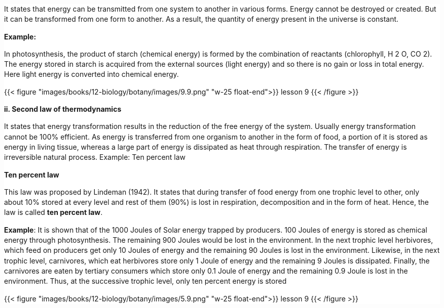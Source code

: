 It states that energy can be transmitted from one system to another in various forms. Energy cannot be destroyed or created. But it can be transformed from one form to another. As a result, the quantity of energy present in the universe is constant.

**Example:**

In photosynthesis, the product of starch (chemical energy) is formed by the combination of reactants (chlorophyll, H 2 O, CO 2). The energy stored in starch is acquired from the external sources (light energy) and so there is no gain or loss in total energy. Here light energy is converted into chemical energy.

{{< figure "images/books/12-biology/botany/images/9.9.png" "w-25 float-end">}}
lesson 9
{{< /figure >}}

**ii. Second law of thermodynamics**

It states that energy transformation results in the
reduction of the free energy of the system. Usually
energy transformation cannot be 100% efficient.
As energy is transferred from one organism to
another in the form of food, a portion of it is stored
as energy in living tissue, whereas a large part of
energy is dissipated as heat through respiration.
The transfer of energy is irreversible natural
process. Example: Ten percent law

**Ten percent law**

This law was proposed by Lindeman (1942). It
states that during transfer of food energy from
one trophic level to other, only about 10% stored
at every level and rest of them (90%) is lost in
respiration, decomposition and in the form of
heat. Hence, the law is called **ten percent law**.

**Example**: It is shown that of the 1000 Joules of
Solar energy trapped by producers. 100 Joules
of energy is stored as chemical energy through
photosynthesis. The remaining 900 Joules would
be lost in the environment. In the next trophic
level herbivores, which feed on producers get
only 10 Joules of energy and the remaining
90 Joules is lost in the environment. Likewise,
in the next trophic level, carnivores, which eat
herbivores store only 1 Joule of energy and
the remaining 9 Joules is dissipated. Finally,
the carnivores are eaten by tertiary consumers
which store only 0.1 Joule of energy and the
remaining 0.9 Joule is lost in the environment.
Thus, at the successive trophic level, only ten
percent energy is stored

{{< figure "images/books/12-biology/botany/images/5.9.png" "w-25 float-end">}}
lesson 9
{{< /figure >}}
